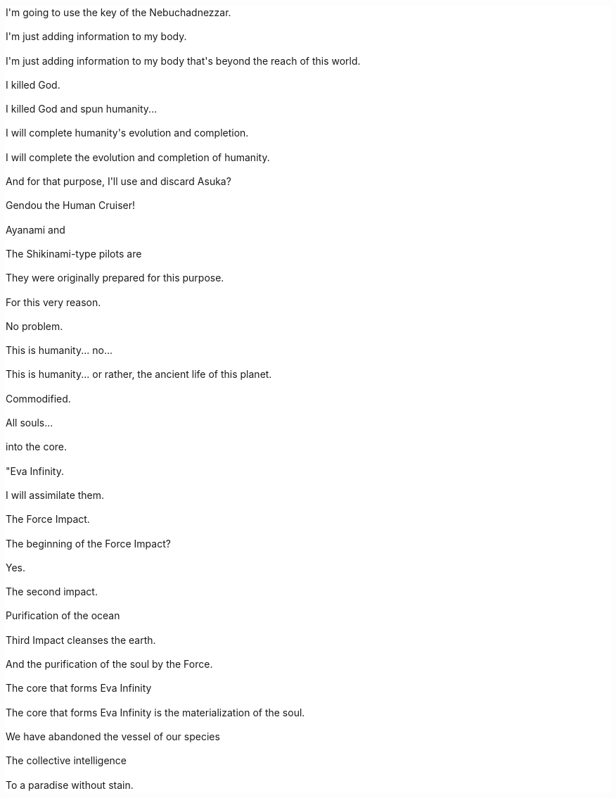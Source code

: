 I'm going to use the key of the Nebuchadnezzar.

I'm just adding information to my body.

I'm just adding information to my body that's beyond the reach of this world.

I killed God.

I killed God and spun humanity...

I will complete humanity's evolution and completion.

I will complete the evolution and completion of humanity.

And for that purpose, I'll use and discard Asuka?

Gendou the Human Cruiser!

Ayanami and

The Shikinami-type pilots are

They were originally prepared for this purpose.

For this very reason.

No problem.

This is humanity... no...

This is humanity... or rather, the ancient life of this planet.

Commodified.

All souls...

into the core.

"Eva Infinity.

I will assimilate them.

The Force Impact.

The beginning of the Force Impact?

Yes.

The second impact.

Purification of the ocean

Third Impact cleanses the earth.

And the purification of the soul by the Force.

The core that forms Eva Infinity

The core that forms Eva Infinity is the materialization of the soul.

We have abandoned the vessel of our species

The collective intelligence

To a paradise without stain.
